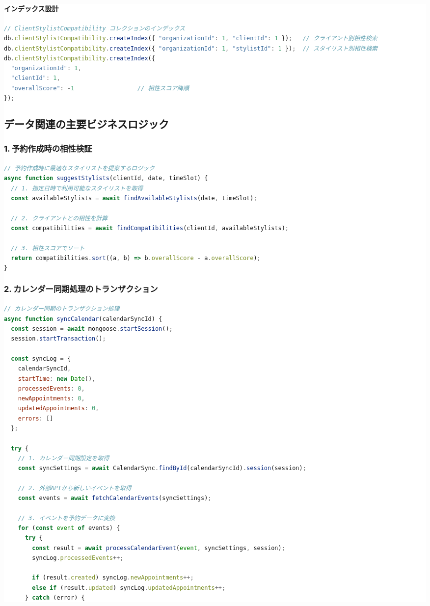 #### インデックス設計

```javascript
// ClientStylistCompatibility コレクションのインデックス
db.clientStylistCompatibility.createIndex({ "organizationId": 1, "clientId": 1 });   // クライアント別相性検索
db.clientStylistCompatibility.createIndex({ "organizationId": 1, "stylistId": 1 });  // スタイリスト別相性検索
db.clientStylistCompatibility.createIndex({ 
  "organizationId": 1, 
  "clientId": 1, 
  "overallScore": -1                  // 相性スコア降順
});
```

## データ関連の主要ビジネスロジック

### 1. 予約作成時の相性検証

```javascript
// 予約作成時に最適なスタイリストを提案するロジック
async function suggestStylists(clientId, date, timeSlot) {
  // 1. 指定日時で利用可能なスタイリストを取得
  const availableStylists = await findAvailableStylists(date, timeSlot);
  
  // 2. クライアントとの相性を計算
  const compatibilities = await findCompatibilities(clientId, availableStylists);
  
  // 3. 相性スコアでソート
  return compatibilities.sort((a, b) => b.overallScore - a.overallScore);
}
```

### 2. カレンダー同期処理のトランザクション

```javascript
// カレンダー同期のトランザクション処理
async function syncCalendar(calendarSyncId) {
  const session = await mongoose.startSession();
  session.startTransaction();
  
  const syncLog = {
    calendarSyncId,
    startTime: new Date(),
    processedEvents: 0,
    newAppointments: 0,
    updatedAppointments: 0,
    errors: []
  };
  
  try {
    // 1. カレンダー同期設定を取得
    const syncSettings = await CalendarSync.findById(calendarSyncId).session(session);
    
    // 2. 外部APIから新しいイベントを取得
    const events = await fetchCalendarEvents(syncSettings);
    
    // 3. イベントを予約データに変換
    for (const event of events) {
      try {
        const result = await processCalendarEvent(event, syncSettings, session);
        syncLog.processedEvents++;
        
        if (result.created) syncLog.newAppointments++;
        else if (result.updated) syncLog.updatedAppointments++;
      } catch (error) {
```